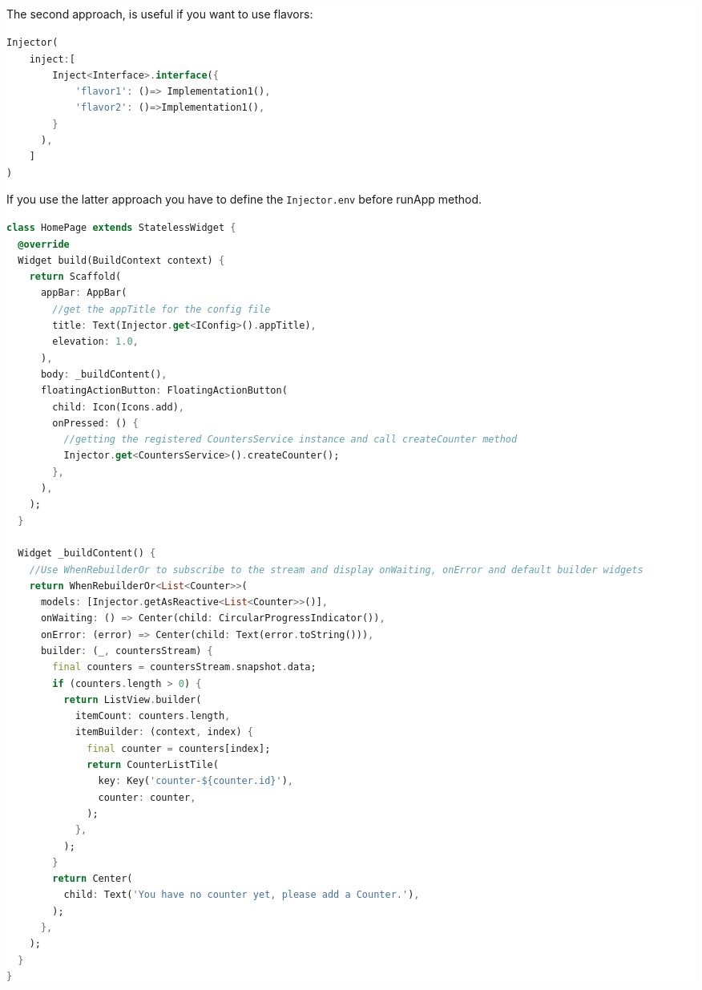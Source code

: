 The second approach, is useful if you want to use flavors:
```dart
Injector(
    inject:[
        Inject<Interface>.interface({
            'flavor1': ()=> Implementation1(),
            'flavor2': ()=>Implementation1(),
        }
      ),
    ]
)
```
If you use the latter approach you have to define the `Injector.env` before runApp method.

```dart
class HomePage extends StatelessWidget {
  @override
  Widget build(BuildContext context) {
    return Scaffold(
      appBar: AppBar(
        //get the appTitle for the config file
        title: Text(Injector.get<IConfig>().appTitle),
        elevation: 1.0,
      ),
      body: _buildContent(),
      floatingActionButton: FloatingActionButton(
        child: Icon(Icons.add),
        onPressed: () {
          //getting the registered CountersService instance and call createCounter method
          Injector.get<CountersService>().createCounter();
        },
      ),
    );
  }

  Widget _buildContent() {
    //Use WhenRebuilderOr to subscribe to the stream and display onWaiting, onError and default builder widgets
    return WhenRebuilderOr<List<Counter>>(
      models: [Injector.getAsReactive<List<Counter>>()],
      onWaiting: () => Center(child: CircularProgressIndicator()),
      onError: (error) => Center(child: Text(error.toString())),
      builder: (_, countersStream) {
        final counters = countersStream.snapshot.data;
        if (counters.length > 0) {
          return ListView.builder(
            itemCount: counters.length,
            itemBuilder: (context, index) {
              final counter = counters[index];
              return CounterListTile(
                key: Key('counter-${counter.id}'),
                counter: counter,
              );
            },
          );
        }
        return Center(
          child: Text('You have no counter yet, please add a Counter.'),
        );
      },
    );
  }
}
```
